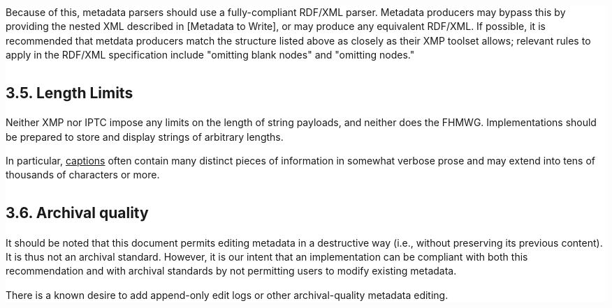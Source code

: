 Because of this, metadata parsers should use a fully-compliant RDF/XML parser.
Metadata producers may bypass this by providing the nested XML described in [Metadata to Write], or may produce any equivalent RDF/XML.
If possible, it is recommended that metdata producers match the structure listed above as closely as their XMP toolset allows;
relevant rules to apply in the RDF/XML specification include "omitting blank nodes" and "omitting nodes."

## 3.5. Length Limits   <a name="3.5"></a>

Neither XMP nor IPTC impose any limits on the length of string payloads, and neither does the FHMWG.
Implementations should be prepared to store and display strings of arbitrary lengths.

In particular, [captions](#2.2) often contain many distinct pieces of information in somewhat verbose prose and may extend into tens of thousands of characters or more.

## 3.6. Archival quality <a name="3.6"></a>

It should be noted that this document permits editing metadata in a destructive way (i.e., without preserving its previous content).
It is thus not an archival standard.
However, it is our intent that an implementation can be compliant with both this recommendation
and with archival standards by not permitting users to modify existing metadata.

There is a known desire to add append-only edit logs or other archival-quality metadata editing.
